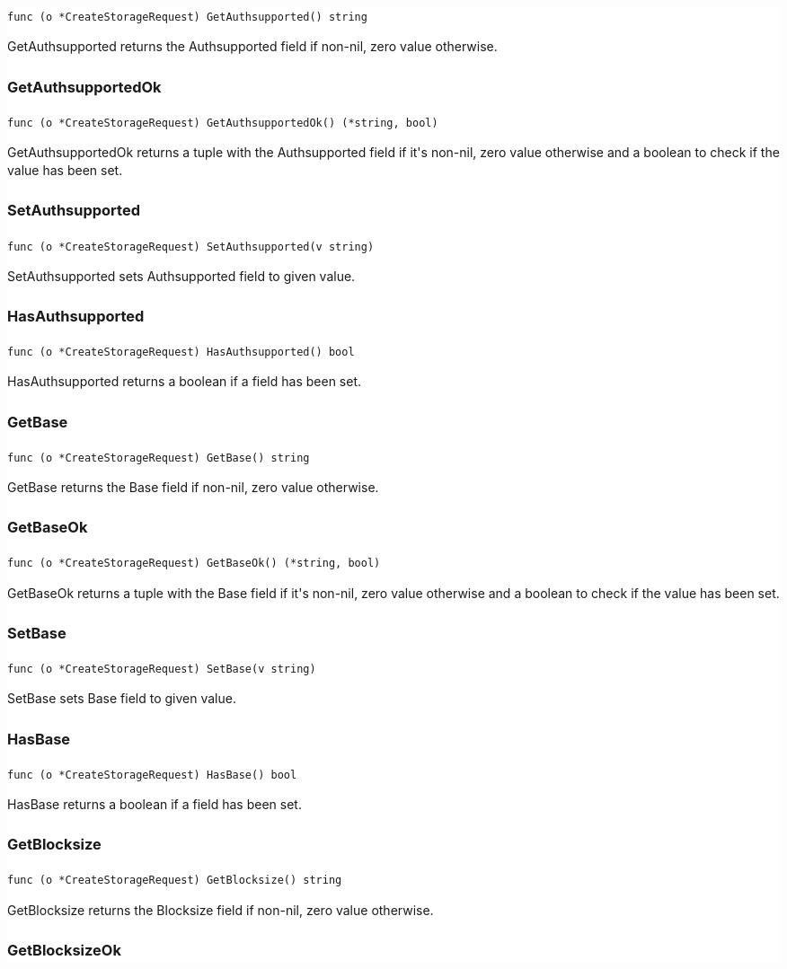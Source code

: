 `func (o *CreateStorageRequest) GetAuthsupported() string`

GetAuthsupported returns the Authsupported field if non-nil, zero value otherwise.

### GetAuthsupportedOk

`func (o *CreateStorageRequest) GetAuthsupportedOk() (*string, bool)`

GetAuthsupportedOk returns a tuple with the Authsupported field if it's non-nil, zero value otherwise
and a boolean to check if the value has been set.

### SetAuthsupported

`func (o *CreateStorageRequest) SetAuthsupported(v string)`

SetAuthsupported sets Authsupported field to given value.

### HasAuthsupported

`func (o *CreateStorageRequest) HasAuthsupported() bool`

HasAuthsupported returns a boolean if a field has been set.

### GetBase

`func (o *CreateStorageRequest) GetBase() string`

GetBase returns the Base field if non-nil, zero value otherwise.

### GetBaseOk

`func (o *CreateStorageRequest) GetBaseOk() (*string, bool)`

GetBaseOk returns a tuple with the Base field if it's non-nil, zero value otherwise
and a boolean to check if the value has been set.

### SetBase

`func (o *CreateStorageRequest) SetBase(v string)`

SetBase sets Base field to given value.

### HasBase

`func (o *CreateStorageRequest) HasBase() bool`

HasBase returns a boolean if a field has been set.

### GetBlocksize

`func (o *CreateStorageRequest) GetBlocksize() string`

GetBlocksize returns the Blocksize field if non-nil, zero value otherwise.

### GetBlocksizeOk
